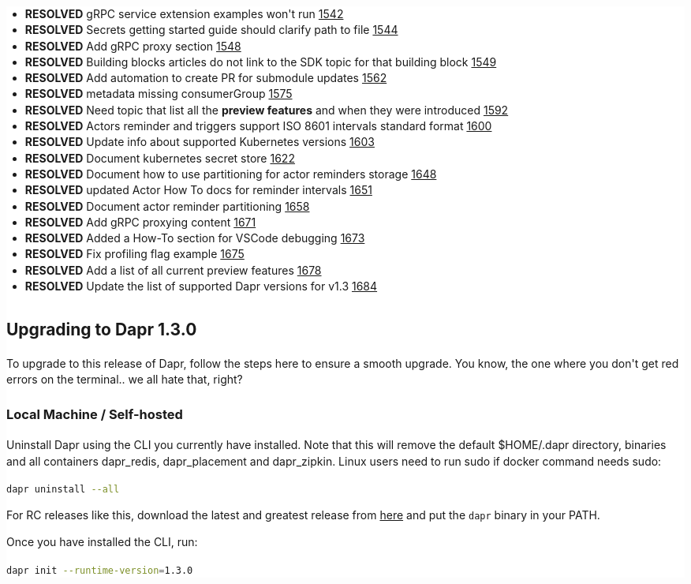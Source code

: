- **RESOLVED** gRPC service extension examples won't run [1542](https://github.com/dapr/docs/issues/1542)
- **RESOLVED** Secrets getting started guide should clarify path to file [1544](https://github.com/dapr/docs/issues/1544)
- **RESOLVED** Add gRPC proxy section [1548](https://github.com/dapr/docs/issues/1548)
- **RESOLVED** Building blocks articles do not link to the SDK topic for that building block [1549](https://github.com/dapr/docs/issues/1549)
- **RESOLVED** Add automation to create PR for submodule updates [1562](https://github.com/dapr/docs/issues/1562)
- **RESOLVED** metadata missing consumerGroup [1575](https://github.com/dapr/docs/issues/1575)
- **RESOLVED** Need topic that list all the **preview features** and when they were introduced [1592](https://github.com/dapr/docs/issues/1592)
- **RESOLVED** Actors reminder and triggers support ISO 8601 intervals standard format [1600](https://github.com/dapr/docs/issues/1600)
- **RESOLVED** Update info about supported Kubernetes versions [1603](https://github.com/dapr/docs/pull/1603)
- **RESOLVED** Document kubernetes secret store [1622](https://github.com/dapr/docs/pull/1622)
- **RESOLVED** Document how to use partitioning for actor reminders storage [1648](https://github.com/dapr/docs/issues/1648)
- **RESOLVED** updated Actor How To docs for reminder intervals [1651](https://github.com/dapr/docs/pull/1651)
- **RESOLVED** Document actor reminder partitioning [1658](https://github.com/dapr/docs/pull/1658)
- **RESOLVED** Add gRPC proxying content [1671](https://github.com/dapr/docs/issues/1671)
- **RESOLVED** Added a How-To section for VSCode debugging [1673](https://github.com/dapr/docs/pull/1673)
- **RESOLVED** Fix profiling flag example [1675](https://github.com/dapr/docs/pull/1675)
- **RESOLVED** Add a list of all current preview features [1678](https://github.com/dapr/docs/pull/1678)
- **RESOLVED** Update the list of supported Dapr versions for v1.3  [1684](https://github.com/dapr/docs/issues/1684)

## Upgrading to Dapr 1.3.0

To upgrade to this release of Dapr, follow the steps here to ensure a smooth upgrade. You know, the one where you don't get red errors on the terminal.. we all hate that, right?

### Local Machine / Self-hosted

Uninstall Dapr using the CLI you currently have installed. Note that this will remove the default $HOME/.dapr directory, binaries and all containers dapr_redis, dapr_placement and dapr_zipkin. Linux users need to run sudo if docker command needs sudo:

```bash
dapr uninstall --all
```

For RC releases like this, download the latest and greatest release from [here](https://github.com/dapr/cli/releases) and put the `dapr` binary in your PATH.

Once you have installed the CLI, run:

```bash
dapr init --runtime-version=1.3.0
```
